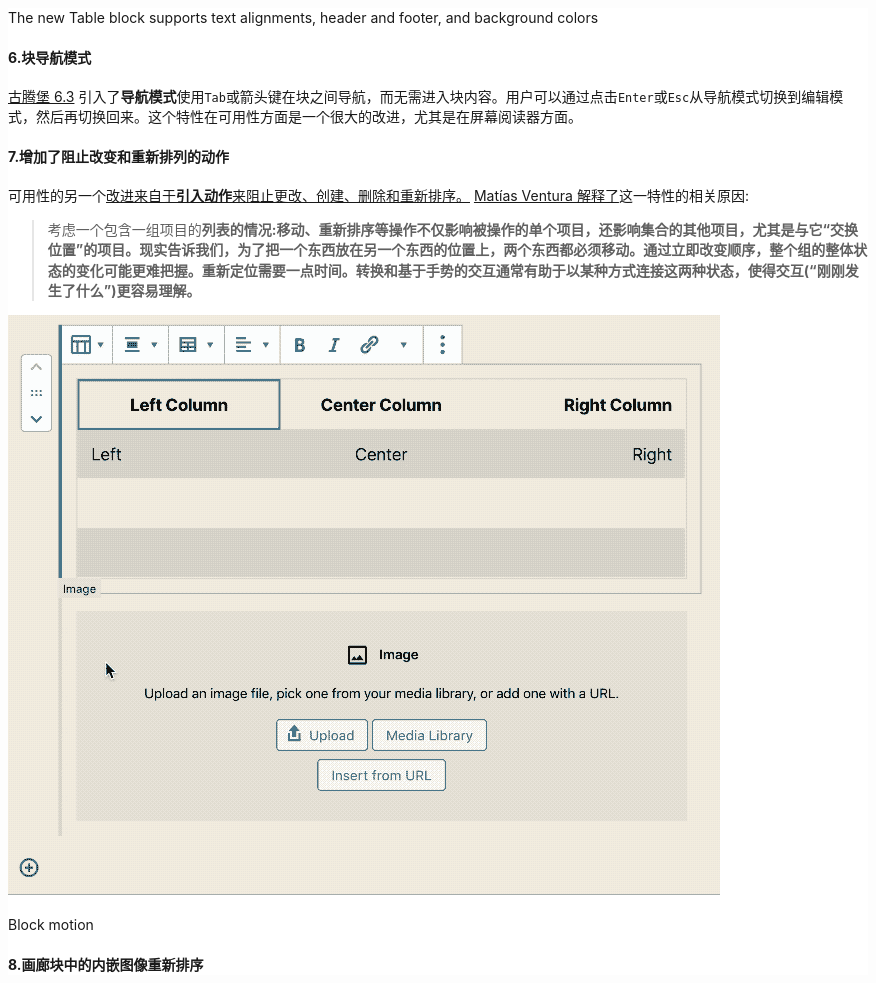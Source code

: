 The new Table block supports text alignments, header and footer, and background colors



#### 6.块导航模式

[古腾堡 6.3](https://make.wordpress.org/core/2019/08/14/whats-new-in-gutenberg-14-august/) 引入了**导航模式**使用`Tab`或箭头键在块之间导航，而无需进入块内容。用户可以通过点击`Enter`或`Esc`从导航模式切换到编辑模式，然后再切换回来。这个特性在可用性方面是一个很大的改进，尤其是在屏幕阅读器方面。


#### 7.增加了阻止改变和重新排列的动作

可用性的另一个[改进来自于**引入动作**来阻止更改、创建、删除和重新排序。](https://make.wordpress.org/core/2019/07/10/whats-new-in-gutenberg-10-july/) [Matías Ventura 解释了](https://make.wordpress.org/core/2019/07/10/whats-new-in-gutenberg-10-july/)这一特性的相关原因:

> 考虑一个包含一组项目的**列表的情况:移动、重新排序等操作不仅影响被操作的单个项目，还影响集合的其他项目，尤其是与它“交换位置”的项目。现实告诉我们，为了把一个东西放在另一个东西的位置上，两个东西都必须移动。通过立即改变顺序，整个组的整体状态的变化可能更难把握。重新定位需要一点时间。转换和基于手势的交互通常有助于以某种方式连接这两种状态，使得交互(“刚刚发生了什么”)更容易理解。**

![Block motion](img/8e1d82ba888a23b4f7c35429cbecf800.png)

Block motion



#### 8.画廊块中的内嵌图像重新排序
